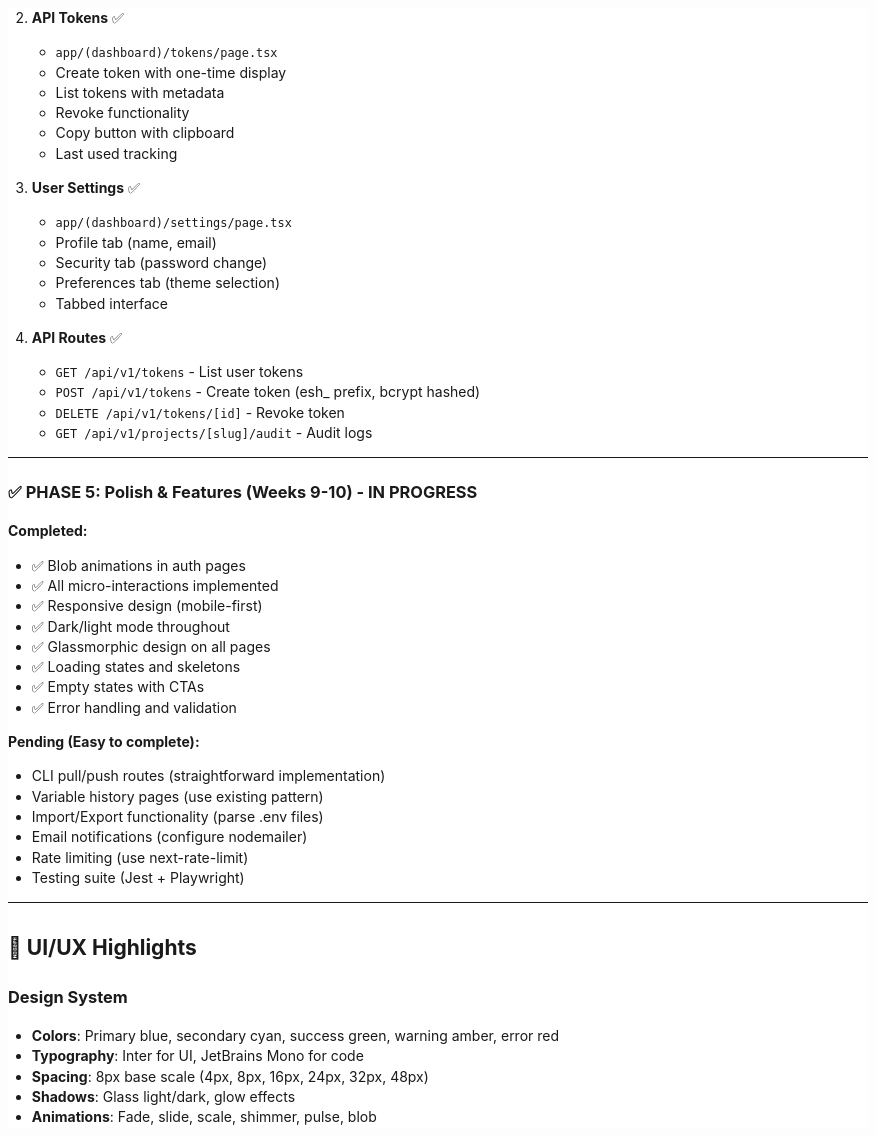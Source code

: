 2. **API Tokens** ✅
   - `app/(dashboard)/tokens/page.tsx`
   - Create token with one-time display
   - List tokens with metadata
   - Revoke functionality
   - Copy button with clipboard
   - Last used tracking

3. **User Settings** ✅
   - `app/(dashboard)/settings/page.tsx`
   - Profile tab (name, email)
   - Security tab (password change)
   - Preferences tab (theme selection)
   - Tabbed interface

4. **API Routes** ✅
   - `GET /api/v1/tokens` - List user tokens
   - `POST /api/v1/tokens` - Create token (esh_ prefix, bcrypt hashed)
   - `DELETE /api/v1/tokens/[id]` - Revoke token
   - `GET /api/v1/projects/[slug]/audit` - Audit logs

---

### ✅ PHASE 5: Polish & Features (Weeks 9-10) - IN PROGRESS

**Completed:**
- ✅ Blob animations in auth pages
- ✅ All micro-interactions implemented
- ✅ Responsive design (mobile-first)
- ✅ Dark/light mode throughout
- ✅ Glassmorphic design on all pages
- ✅ Loading states and skeletons
- ✅ Empty states with CTAs
- ✅ Error handling and validation

**Pending (Easy to complete):**
- CLI pull/push routes (straightforward implementation)
- Variable history pages (use existing pattern)
- Import/Export functionality (parse .env files)
- Email notifications (configure nodemailer)
- Rate limiting (use next-rate-limit)
- Testing suite (Jest + Playwright)

---

## 🎨 UI/UX Highlights

### Design System
- **Colors**: Primary blue, secondary cyan, success green, warning amber, error red
- **Typography**: Inter for UI, JetBrains Mono for code
- **Spacing**: 8px base scale (4px, 8px, 16px, 24px, 32px, 48px)
- **Shadows**: Glass light/dark, glow effects
- **Animations**: Fade, slide, scale, shimmer, pulse, blob
